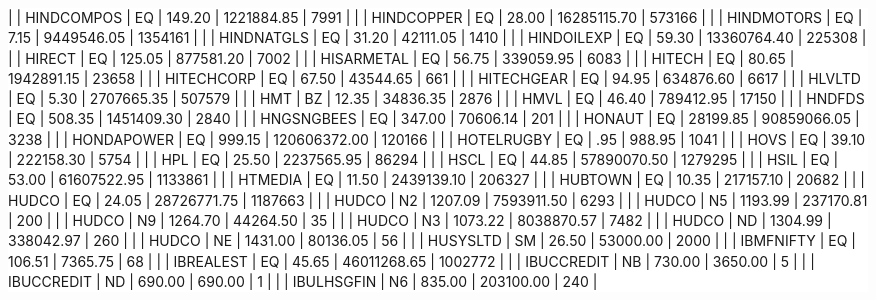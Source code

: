 |  | HINDCOMPOS | EQ | 149.20 | 1221884.85 | 7991 |
|  | HINDCOPPER | EQ | 28.00 | 16285115.70 | 573166 |
|  | HINDMOTORS | EQ | 7.15 | 9449546.05 | 1354161 |
|  | HINDNATGLS | EQ | 31.20 | 42111.05 | 1410 |
|  | HINDOILEXP | EQ | 59.30 | 13360764.40 | 225308 |
|  | HIRECT | EQ | 125.05 | 877581.20 | 7002 |
|  | HISARMETAL | EQ | 56.75 | 339059.95 | 6083 |
|  | HITECH | EQ | 80.65 | 1942891.15 | 23658 |
|  | HITECHCORP | EQ | 67.50 | 43544.65 | 661 |
|  | HITECHGEAR | EQ | 94.95 | 634876.60 | 6617 |
|  | HLVLTD | EQ | 5.30 | 2707665.35 | 507579 |
|  | HMT | BZ | 12.35 | 34836.35 | 2876 |
|  | HMVL | EQ | 46.40 | 789412.95 | 17150 |
|  | HNDFDS | EQ | 508.35 | 1451409.30 | 2840 |
|  | HNGSNGBEES | EQ | 347.00 | 70606.14 | 201 |
|  | HONAUT | EQ | 28199.85 | 90859066.05 | 3238 |
|  | HONDAPOWER | EQ | 999.15 | 120606372.00 | 120166 |
|  | HOTELRUGBY | EQ | .95 | 988.95 | 1041 |
|  | HOVS | EQ | 39.10 | 222158.30 | 5754 |
|  | HPL | EQ | 25.50 | 2237565.95 | 86294 |
|  | HSCL | EQ | 44.85 | 57890070.50 | 1279295 |
|  | HSIL | EQ | 53.00 | 61607522.95 | 1133861 |
|  | HTMEDIA | EQ | 11.50 | 2439139.10 | 206327 |
|  | HUBTOWN | EQ | 10.35 | 217157.10 | 20682 |
|  | HUDCO | EQ | 24.05 | 28726771.75 | 1187663 |
|  | HUDCO | N2 | 1207.09 | 7593911.50 | 6293 |
|  | HUDCO | N5 | 1193.99 | 237170.81 | 200 |
|  | HUDCO | N9 | 1264.70 | 44264.50 | 35 |
|  | HUDCO | N3 | 1073.22 | 8038870.57 | 7482 |
|  | HUDCO | ND | 1304.99 | 338042.97 | 260 |
|  | HUDCO | NE | 1431.00 | 80136.05 | 56 |
|  | HUSYSLTD | SM | 26.50 | 53000.00 | 2000 |
|  | IBMFNIFTY | EQ | 106.51 | 7365.75 | 68 |
|  | IBREALEST | EQ | 45.65 | 46011268.65 | 1002772 |
|  | IBUCCREDIT | NB | 730.00 | 3650.00 | 5 |
|  | IBUCCREDIT | ND | 690.00 | 690.00 | 1 |
|  | IBULHSGFIN | N6 | 835.00 | 203100.00 | 240 |